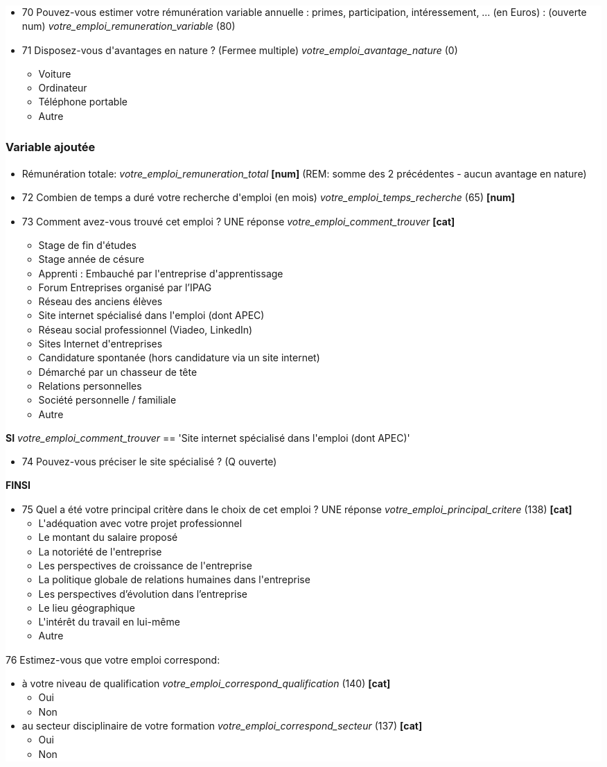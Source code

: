 * 70 Pouvez-vous estimer votre rémunération variable annuelle : primes, participation, intéressement, … (en Euros) : (ouverte num) *votre_emploi_remuneration_variable* (80)

* 71 Disposez-vous d'avantages en nature ? (Fermee multiple) *votre_emploi_avantage_nature* (0)  
    - Voiture
    - Ordinateur
    - Téléphone portable
    - Autre


### Variable ajoutée

* Rémunération totale: *votre_emploi_remuneration_total* **[num]** (REM: somme des 2 précédentes - aucun avantage en nature)


* 72 Combien de temps a duré votre recherche d'emploi (en mois) *votre_emploi_temps_recherche* (65) **[num]**

* 73 Comment avez-vous trouvé cet emploi ? UNE réponse *votre_emploi_comment_trouver* **[cat]**
    - Stage de fin d'études
    - Stage année de césure
    - Apprenti : Embauché par l'entreprise d'apprentissage
    - Forum Entreprises organisé par l’IPAG
    - Réseau des anciens élèves
    - Site internet spécialisé dans l'emploi (dont APEC) 
    - Réseau social professionnel (Viadeo, LinkedIn)
    - Sites Internet d'entreprises
    - Candidature spontanée (hors candidature via un site internet)
    - Démarché par un chasseur de tête
    - Relations personnelles
    - Société personnelle / familiale
    - Autre

**SI** *votre_emploi_comment_trouver* == 'Site internet spécialisé dans l'emploi (dont APEC)'

* 74 Pouvez-vous préciser le site spécialisé ? (Q ouverte)

**FINSI**

* 75 Quel a été votre principal critère dans le choix de cet emploi ? UNE réponse *votre_emploi_principal_critere* (138) **[cat]**
    - L'adéquation avec votre projet professionnel
    - Le montant du salaire proposé
    - La notoriété de l'entreprise
    - Les perspectives de croissance de l'entreprise
    - La politique globale de relations humaines dans l'entreprise
    - Les perspectives d’évolution dans l’entreprise
    - Le lieu géographique
    - L'intérêt du travail en lui-même
    - Autre

76 Estimez-vous que votre emploi correspond:

* à votre niveau de qualification *votre_emploi_correspond_qualification* (140) **[cat]**
    - Oui
    - Non
* au secteur disciplinaire de votre formation *votre_emploi_correspond_secteur* (137)  **[cat]**
    - Oui
    - Non
